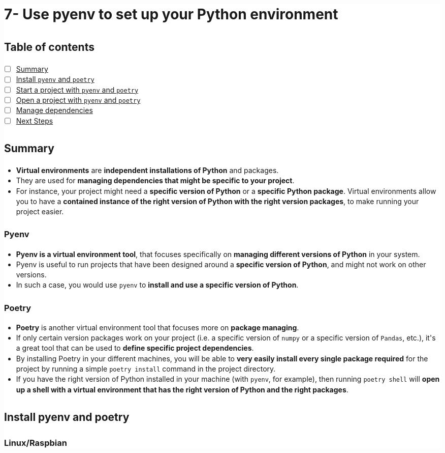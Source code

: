 # 7- Use pyenv to set up your Python environment

## Table of contents

- [ ] [Summary](7%20-%20Use%20pyenv%20and%20poetry%20to%20set%20up%20and%20use%20your%20python%20environment.md#summary)
- [ ] [Install `pyenv` and `poetry`](7%20-%20Use%20pyenv%20and%20poetry%20to%20set%20up%20and%20use%20your%20python%20environment.md#install-pyenv-and-poetry)
- [ ] [Start a project with `pyenv` and `poetry`](7%20-%20Use%20pyenv%20and%20poetry%20to%20set%20up%20and%20use%20your%20python%20environment.md#start-a-project-with-pyenv-and-poetry)
- [ ] [Open a project with `pyenv` and `poetry`](7%20-%20Use%20pyenv%20and%20poetry%20to%20set%20up%20and%20use%20your%20python%20environment.md#open-a-project-with-pyenv-and-poetry)
- [ ] [Manage dependencies](7%20-%20Use%20pyenv%20and%20poetry%20to%20set%20up%20and%20use%20your%20python%20environment.md#manage-dependencies)
- [ ] [Next Steps](7%20-%20Use%20pyenv%20and%20poetry%20to%20set%20up%20and%20use%20your%20python%20environment.md#next-steps)

## Summary

- **Virtual environments** are **independent installations of Python** and packages.
- They are used for **managing dependencies that might be specific to your project**.
- For instance, your project might need a **specific version of Python** or a **specific Python package**. Virtual environments allow you to have a **contained instance of the right version of Python with the right version packages**, to make running your project easier.

### Pyenv

- **Pyenv is a virtual environment tool**, that focuses specifically on **managing different versions of Python** in your system.
- Pyenv is useful to run projects that have been designed around a **specific version of Python**, and might not work on other versions.
- In such a case, you would use `pyenv` to **install and use a specific version of Python**.

### Poetry

- **Poetry** is another virtual environment tool that focuses more on **package managing**.
- If only certain version packages work on your project (i.e. a specific version of `numpy` or a specific version of `Pandas`, etc.), it's a great tool that can be used to **define specific project dependencies**.
- By installing Poetry in your different machines, you will be able to **very easily install every single package required** for the project by running a simple `poetry install` command in the project directory.
- If you have the right version of Python installed in your machine (with `pyenv`, for example), then running `poetry shell` will **open up a shell with a virtual environment that has the right version of Python and the right packages**.

## Install pyenv and poetry

### Linux/Raspbian
